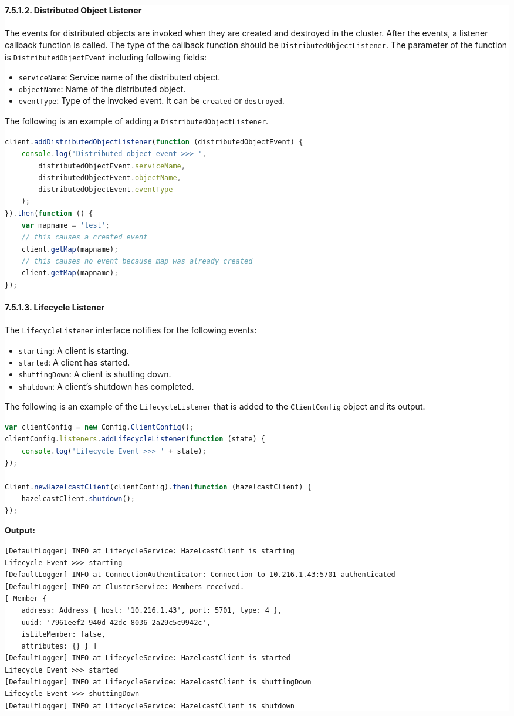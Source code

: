 #### 7.5.1.2. Distributed Object Listener

The events for distributed objects are invoked when they are created and destroyed in the cluster. After the events, a listener callback function is called. The type of the callback function should be `DistributedObjectListener`. The parameter of the function is `DistributedObjectEvent` including following fields:

* `serviceName`: Service name of the distributed object.
* `objectName`: Name of the distributed object.
* `eventType`: Type of the invoked event. It can be `created` or `destroyed`.

The following is an example of adding a `DistributedObjectListener`.

```javascript
client.addDistributedObjectListener(function (distributedObjectEvent) {
    console.log('Distributed object event >>> ',
        distributedObjectEvent.serviceName,
        distributedObjectEvent.objectName,
        distributedObjectEvent.eventType
    );
}).then(function () {
    var mapname = 'test';
    // this causes a created event
    client.getMap(mapname);
    // this causes no event because map was already created
    client.getMap(mapname);
});
```

#### 7.5.1.3. Lifecycle Listener

The `LifecycleListener` interface notifies for the following events:

* `starting`: A client is starting.
* `started`: A client has started.
* `shuttingDown`: A client is shutting down.
* `shutdown`: A client’s shutdown has completed.

The following is an example of the `LifecycleListener` that is added to the `ClientConfig` object and its output.

```javascript
var clientConfig = new Config.ClientConfig();
clientConfig.listeners.addLifecycleListener(function (state) {
    console.log('Lifecycle Event >>> ' + state);
});

Client.newHazelcastClient(clientConfig).then(function (hazelcastClient) {
    hazelcastClient.shutdown();
});
```

**Output:**

```
[DefaultLogger] INFO at LifecycleService: HazelcastClient is starting
Lifecycle Event >>> starting
[DefaultLogger] INFO at ConnectionAuthenticator: Connection to 10.216.1.43:5701 authenticated
[DefaultLogger] INFO at ClusterService: Members received.
[ Member {
    address: Address { host: '10.216.1.43', port: 5701, type: 4 },
    uuid: '7961eef2-940d-42dc-8036-2a29c5c9942c',
    isLiteMember: false,
    attributes: {} } ]
[DefaultLogger] INFO at LifecycleService: HazelcastClient is started
Lifecycle Event >>> started
[DefaultLogger] INFO at LifecycleService: HazelcastClient is shuttingDown
Lifecycle Event >>> shuttingDown
[DefaultLogger] INFO at LifecycleService: HazelcastClient is shutdown
```